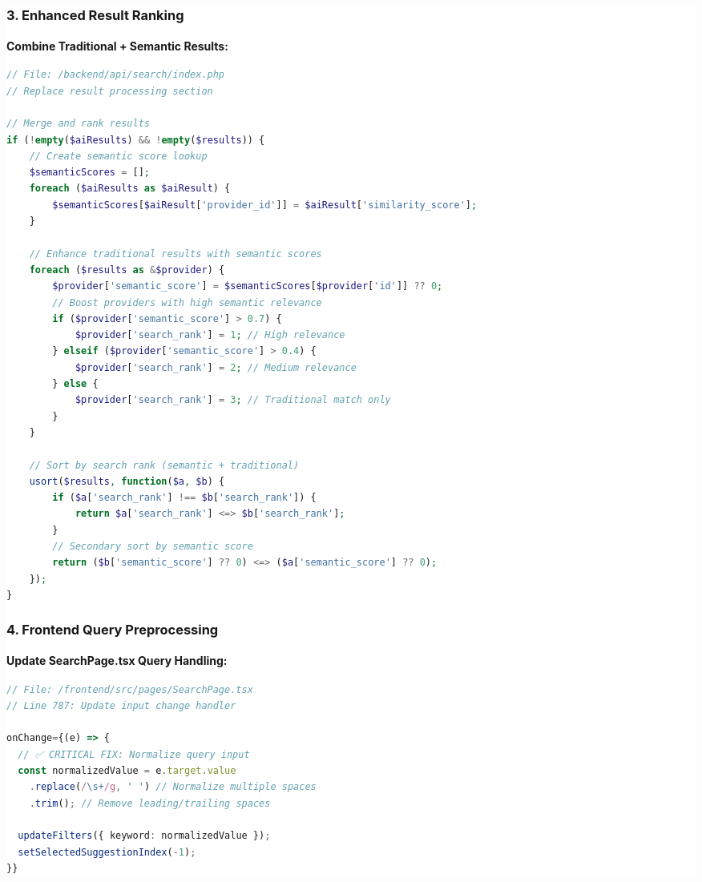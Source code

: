 ### **3. Enhanced Result Ranking**

**Combine Traditional + Semantic Results:**
```php
// File: /backend/api/search/index.php
// Replace result processing section

// Merge and rank results
if (!empty($aiResults) && !empty($results)) {
    // Create semantic score lookup
    $semanticScores = [];
    foreach ($aiResults as $aiResult) {
        $semanticScores[$aiResult['provider_id']] = $aiResult['similarity_score'];
    }
    
    // Enhance traditional results with semantic scores
    foreach ($results as &$provider) {
        $provider['semantic_score'] = $semanticScores[$provider['id']] ?? 0;
        // Boost providers with high semantic relevance
        if ($provider['semantic_score'] > 0.7) {
            $provider['search_rank'] = 1; // High relevance
        } elseif ($provider['semantic_score'] > 0.4) {
            $provider['search_rank'] = 2; // Medium relevance  
        } else {
            $provider['search_rank'] = 3; // Traditional match only
        }
    }
    
    // Sort by search rank (semantic + traditional)
    usort($results, function($a, $b) {
        if ($a['search_rank'] !== $b['search_rank']) {
            return $a['search_rank'] <=> $b['search_rank'];
        }
        // Secondary sort by semantic score
        return ($b['semantic_score'] ?? 0) <=> ($a['semantic_score'] ?? 0);
    });
}
```

### **4. Frontend Query Preprocessing**

**Update SearchPage.tsx Query Handling:**
```typescript
// File: /frontend/src/pages/SearchPage.tsx
// Line 787: Update input change handler

onChange={(e) => {
  // ✅ CRITICAL FIX: Normalize query input
  const normalizedValue = e.target.value
    .replace(/\s+/g, ' ') // Normalize multiple spaces
    .trim(); // Remove leading/trailing spaces
    
  updateFilters({ keyword: normalizedValue });
  setSelectedSuggestionIndex(-1);
}}
```
